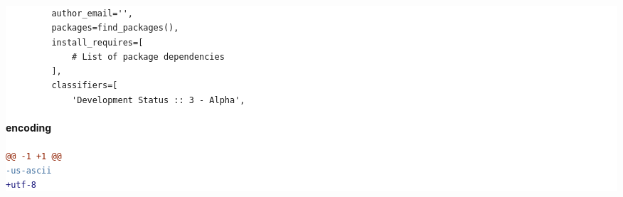 ```diff
         author_email='',
         packages=find_packages(),
         install_requires=[
             # List of package dependencies
         ],
         classifiers=[
             'Development Status :: 3 - Alpha',
```

#### encoding

```diff
@@ -1 +1 @@
-us-ascii
+utf-8
```

